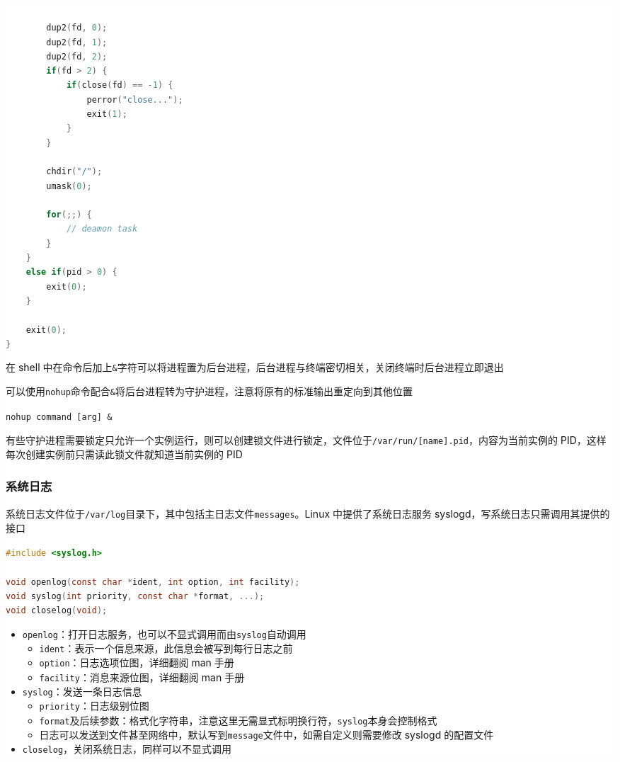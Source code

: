 ```c
        
        dup2(fd, 0);
        dup2(fd, 1);
        dup2(fd, 2);
        if(fd > 2) {
            if(close(fd) == -1) {
                perror("close...");
                exit(1);
            }
        }
        
        chdir("/");
        umask(0);
        
        for(;;) {
            // deamon task
        }
    }
    else if(pid > 0) {
        exit(0);
    }
    
    exit(0);
}
```

在 shell 中在命令后加上`&`字符可以将进程置为后台进程，后台进程与终端密切相关，关闭终端时后台进程立即退出

可以使用`nohup`命令配合`&`将后台进程转为守护进程，注意将原有的标准输出重定向到其他位置

```shell
nohup command [arg] &
```

有些守护进程需要锁定只允许一个实例运行，则可以创建锁文件进行锁定，文件位于`/var/run/[name].pid`，内容为当前实例的 PID，这样每次创建实例前只需读此锁文件就知道当前实例的 PID

### 系统日志

系统日志文件位于`/var/log`目录下，其中包括主日志文件`messages`。Linux 中提供了系统日志服务 syslogd，写系统日志只需调用其提供的接口

```c
#include <syslog.h>

void openlog(const char *ident, int option, int facility);
void syslog(int priority, const char *format, ...);
void closelog(void);
```

- `openlog`：打开日志服务，也可以不显式调用而由`syslog`自动调用
  - `ident`：表示一个信息来源，此信息会被写到每行日志之前
  - `option`：日志选项位图，详细翻阅 man 手册
  - `facility`：消息来源位图，详细翻阅 man 手册
- `syslog`：发送一条日志信息
  - `priority`：日志级别位图
  - `format`及后续参数：格式化字符串，注意这里无需显式标明换行符，`syslog`本身会控制格式
  - 日志可以发送到文件甚至网络中，默认写到`message`文件中，如需自定义则需要修改 syslogd 的配置文件
- `closelog`，关闭系统日志，同样可以不显式调用
